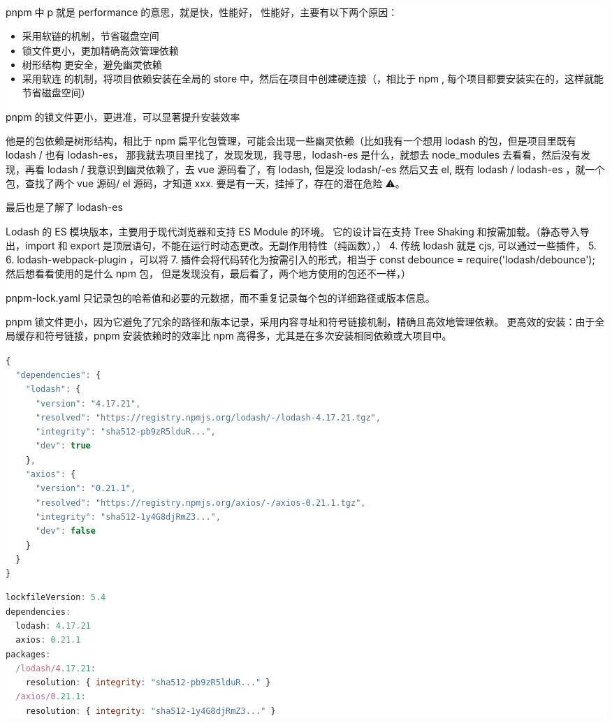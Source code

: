 pnpm 中 p 就是 performance 的意思，就是快，性能好，
性能好，主要有以下两个原因：

- 采用软链的机制，节省磁盘空间
- 锁文件更小，更加精确高效管理依赖
- 树形结构 更安全，避免幽灵依赖
- 采用软连 的机制，将项目依赖安装在全局的 store 中，然后在项目中创建硬连接（，相比于 npm , 每个项目都要安装实在的，这样就能节省磁盘空间）

pnpm 的锁文件更小，更进准，可以显著提升安装效率

他是的包依赖是树形结构，相比于 npm 扁平化包管理，可能会出现一些幽灵依赖（比如我有一个想用 lodash 的包，但是项目里既有 lodash / 也有 lodash-es， 那我就去项目里找了，发现发现，我寻思，lodash-es 是什么，就想去 node_modules 去看看，然后没有发现，再看 lodash / 我意识到幽灵依赖了，去 vue 源码看了，有 lodash, 但是没 lodash/-es 然后又去 el, 既有 lodash / lodash-es ，就一个包，查找了两个 vue 源码/ el 源码，才知道 xxx. 要是有一天，挂掉了，存在的潜在危险 ⚠️。

最后也是了解了 lodash-es

Lodash 的 ES 模块版本，主要用于现代浏览器和支持 ES Module 的环境。
它的设计旨在支持 Tree Shaking 和按需加载。（静态导入导出，import 和 export 是顶层语句，不能在运行时动态更改。无副作用特性（纯函数），） 4. 传统 lodash 就是 cjs, 可以通过一些插件， 5. 6. lodash-webpack-plugin ，可以将 7. 插件会将代码转化为按需引入的形式，相当于 const debounce = require('lodash/debounce');
然后想看看使用的是什么 npm 包， 但是发现没有，最后看了，两个地方使用的包还不一样，）

pnpm-lock.yaml 只记录包的哈希值和必要的元数据，而不重复记录每个包的详细路径或版本信息。

pnpm 锁文件更小，因为它避免了冗余的路径和版本记录，采用内容寻址和符号链接机制，精确且高效地管理依赖。
更高效的安装：由于全局缓存和符号链接，pnpm 安装依赖时的效率比 npm 高得多，尤其是在多次安装相同依赖或大项目中。

```js
{
  "dependencies": {
    "lodash": {
      "version": "4.17.21",
      "resolved": "https://registry.npmjs.org/lodash/-/lodash-4.17.21.tgz",
      "integrity": "sha512-pb9zR5lduR...",
      "dev": true
    },
    "axios": {
      "version": "0.21.1",
      "resolved": "https://registry.npmjs.org/axios/-/axios-0.21.1.tgz",
      "integrity": "sha512-1y4G8djRmZ3...",
      "dev": false
    }
  }
}

```

```js
lockfileVersion: 5.4
dependencies:
  lodash: 4.17.21
  axios: 0.21.1
packages:
  /lodash/4.17.21:
    resolution: { integrity: "sha512-pb9zR5lduR..." }
  /axios/0.21.1:
    resolution: { integrity: "sha512-1y4G8djRmZ3..." }

```

